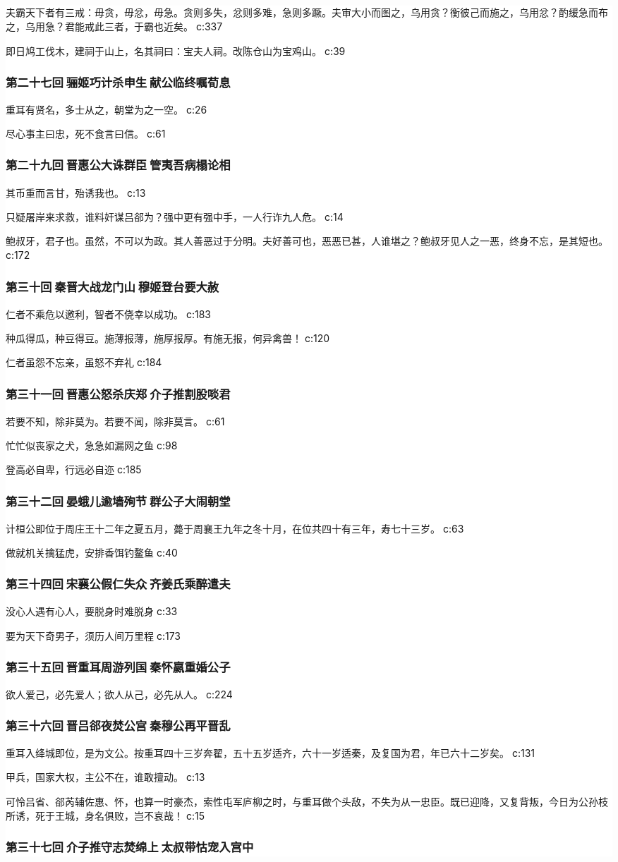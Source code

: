 夫霸天下者有三戒：毋贪，毋忿，毋急。贪则多失，忿则多难，急则多蹶。夫审大小而图之，乌用贪？衡彼己而施之，乌用忿？酌缓急而布之，乌用急？君能戒此三者，于霸也近矣。 c:337

即日鸠工伐木，建祠于山上，名其祠曰：宝夫人祠。改陈仓山为宝鸡山。 c:39

### 第二十七回 骊姬巧计杀申生 献公临终嘱荀息

重耳有贤名，多士从之，朝堂为之一空。 c:26

尽心事主曰忠，死不食言曰信。 c:61

### 第二十九回 晋惠公大诛群臣 管夷吾病榻论相

其币重而言甘，殆诱我也。 c:13

只疑屠岸来求救，谁料奸谋吕郤为？强中更有强中手，一人行诈九人危。 c:14

鲍叔牙，君子也。虽然，不可以为政。其人善恶过于分明。夫好善可也，恶恶已甚，人谁堪之？鲍叔牙见人之一恶，终身不忘，是其短也。 c:172

### 第三十回 秦晋大战龙门山 穆姬登台要大赦

仁者不乘危以邀利，智者不侥幸以成功。 c:183

种瓜得瓜，种豆得豆。施薄报薄，施厚报厚。有施无报，何异禽兽！ c:120

仁者虽怨不忘亲，虽怒不弃礼 c:184

### 第三十一回 晋惠公怒杀庆郑 介子推割股啖君

若要不知，除非莫为。若要不闻，除非莫言。 c:61

忙忙似丧家之犬，急急如漏网之鱼 c:98

登高必自卑，行远必自迩 c:185

### 第三十二回 晏蛾儿逾墙殉节 群公子大闹朝堂

计桓公即位于周庄王十二年之夏五月，薨于周襄王九年之冬十月，在位共四十有三年，寿七十三岁。 c:63

做就机关擒猛虎，安排香饵钓鳌鱼 c:40

### 第三十四回 宋襄公假仁失众 齐姜氏乘醉遣夫

没心人遇有心人，要脱身时难脱身 c:33

要为天下奇男子，须历人间万里程 c:173

### 第三十五回 晋重耳周游列国 秦怀嬴重婚公子

欲人爱己，必先爱人；欲人从己，必先从人。 c:224

### 第三十六回 晋吕郤夜焚公宫 秦穆公再平晋乱

重耳入绛城即位，是为文公。按重耳四十三岁奔翟，五十五岁适齐，六十一岁适秦，及复国为君，年已六十二岁矣。 c:131

甲兵，国家大权，主公不在，谁敢擅动。 c:13

可怜吕省、郤芮辅佐惠、怀，也算一时豪杰，索性屯军庐柳之时，与重耳做个头敌，不失为从一忠臣。既已迎降，又复背叛，今日为公孙枝所诱，死于王城，身名俱败，岂不哀哉！ c:15

### 第三十七回 介子推守志焚绵上 太叔带怙宠入宫中

